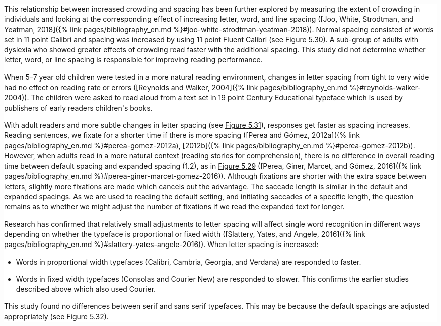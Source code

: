 This relationship between increased crowding and spacing has been
further explored by measuring the extent of crowding in individuals and
looking at the corresponding effect of increasing letter, word, and line
spacing ([Joo, White, Strodtman, and Yeatman, 2018]({% link pages/bibliography_en.md %}#joo-white-strodtman-yeatman-2018)). Normal spacing
consisted of words set in 11 point Calibri and spacing was increased by
using 11 point Fluent Calibri (see [Figure 5.30](#figure-5-30)). A sub-group of adults
with dyslexia who showed greater effects of crowding read faster with
the additional spacing. This study did not determine whether letter,
word, or line spacing is responsible for improving reading performance.

When 5–7 year old children were tested in a more natural reading
environment, changes in letter spacing from tight to very wide had no
effect on reading rate or errors ([Reynolds and Walker, 2004]({% link pages/bibliography_en.md %}#reynolds-walker-2004)). The
children were asked to read aloud from a text set in 19 point Century
Educational typeface which is used by publishers of early readers
children's books.

With adult readers and more subtle changes in letter spacing (see [Figure 5.31](#figure-5-31)), 
responses get faster as spacing increases. Reading sentences, we
fixate for a shorter time if there is more spacing 
([Perea and Gómez, 2012a]({% link pages/bibliography_en.md %}#perea-gomez-2012a), [2012b]({% link pages/bibliography_en.md %}#perea-gomez-2012b)). 
However, when adults read in a more natural context
(reading stories for comprehension), there is no difference in overall
reading time between default spacing and expanded spacing (1.2), as in
[Figure 5.29](#figure-5-29) ([Perea, Giner, Marcet, and Gómez, 2016]({% link pages/bibliography_en.md %}#perea-giner-marcet-gomez-2016)). 
Although fixations
are shorter with the extra space between letters, slightly more
fixations are made which cancels out the advantage. The saccade length
is similar in the default and expanded spacings. As we are used to
reading the default setting, and initiating saccades of a specific
length, the question remains as to whether we might adjust the number of
fixations if we read the expanded text for longer.

Research has confirmed that relatively small adjustments to letter
spacing will affect single word recognition in different ways depending
on whether the typeface is proportional or fixed width 
([Slattery, Yates, and Angele, 2016]({% link pages/bibliography_en.md %}#slattery-yates-angele-2016)). When letter spacing is increased:

-   Words in proportional width typefaces (Calibri, Cambria, Georgia,
    and Verdana) are responded to faster.

-   Words in fixed width typefaces (Consolas and Courier New) are
    responded to slower. This confirms the earlier studies described
    above which also used Courier.

This study found no differences between serif and sans serif typefaces.
This may be because the default spacings are adjusted appropriately (see
[Figure 5.32](#figure-5-32)).
